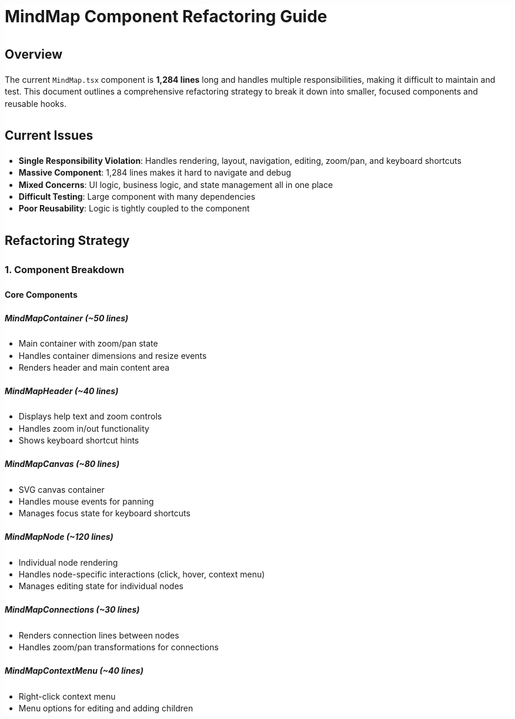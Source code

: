 # MindMap Component Refactoring Guide

## Overview
The current `MindMap.tsx` component is **1,284 lines** long and handles multiple responsibilities, making it difficult to maintain and test. This document outlines a comprehensive refactoring strategy to break it down into smaller, focused components and reusable hooks.

## Current Issues
- **Single Responsibility Violation**: Handles rendering, layout, navigation, editing, zoom/pan, and keyboard shortcuts
- **Massive Component**: 1,284 lines makes it hard to navigate and debug
- **Mixed Concerns**: UI logic, business logic, and state management all in one place
- **Difficult Testing**: Large component with many dependencies
- **Poor Reusability**: Logic is tightly coupled to the component

## Refactoring Strategy

### 1. Component Breakdown

#### **Core Components**

##### **MindMapContainer** (~50 lines)
- Main container with zoom/pan state
- Handles container dimensions and resize events
- Renders header and main content area

##### **MindMapHeader** (~40 lines)
- Displays help text and zoom controls
- Handles zoom in/out functionality
- Shows keyboard shortcut hints

##### **MindMapCanvas** (~80 lines)
- SVG canvas container
- Handles mouse events for panning
- Manages focus state for keyboard shortcuts

##### **MindMapNode** (~120 lines)
- Individual node rendering
- Handles node-specific interactions (click, hover, context menu)
- Manages editing state for individual nodes

##### **MindMapConnections** (~30 lines)
- Renders connection lines between nodes
- Handles zoom/pan transformations for connections

##### **MindMapContextMenu** (~40 lines)
- Right-click context menu
- Menu options for editing and adding children

